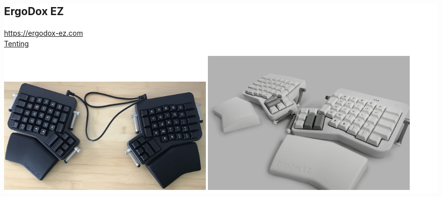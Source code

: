 
## ErgoDox EZ
https://ergodox-ez.com  
[Tenting](https://github.com/rothgar/ergodox-ez-tent-kit)  

<img src="img/Ergodox_EZ.jpg" width="400px"/> <img src="img/Ergodox_EZ_white.jpg" width="400px"/>
